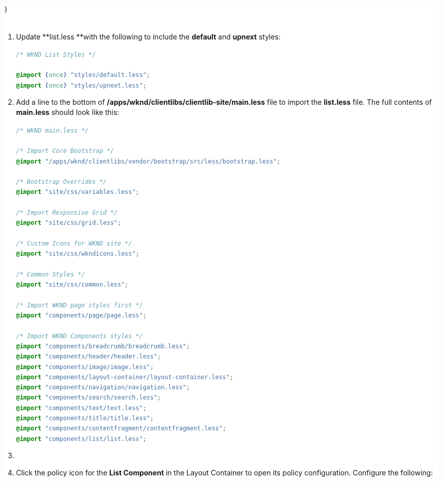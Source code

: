   ```css
   }     
     
   ```

1. Update **list.less **with the following to include the **default** and **upnext** styles:

   ```css
   /* WKND List Styles */
   
   @import (once) "styles/default.less";
   @import (once) "styles/upnext.less";
   ```

1. Add a line to the bottom of **/apps/wknd/clientlibs/clientlib-site/main.less** file to import the **list.less** file. The full contents of **main.less** should look like this:

   ```css
   /* WKND main.less */
   
   /* Import Core Bootstrap */
   @import "/apps/wknd/clientlibs/vendor/bootstrap/src/less/bootstrap.less";
   
   /* Bootstrap Overrides */
   @import "site/css/variables.less";
   
   /* Import Responsive Grid */
   @import "site/css/grid.less";
   
   /* Custom Icons for WKND site */
   @import "site/css/wkndicons.less";
   
   /* Common Styles */
   @import "site/css/common.less";

   /* Import WKND page styles first */
   @import "components/page/page.less";
       
   /* Import WKND Components styles */
   @import "components/breadcrumb/breadcrumb.less";
   @import "components/header/header.less";
   @import "components/image/image.less";
   @import "components/layout-container/layout-container.less";
   @import "components/navigation/navigation.less";
   @import "components/search/search.less";
   @import "components/text/text.less";
   @import "components/title/title.less";
   @import "components/contentfragment/contentfragment.less";
   @import "components/list/list.less";
   ```

1. 
1. Click the policy icon for the **List Component** in the Layout Container to open its policy configuration. Configure the following:
